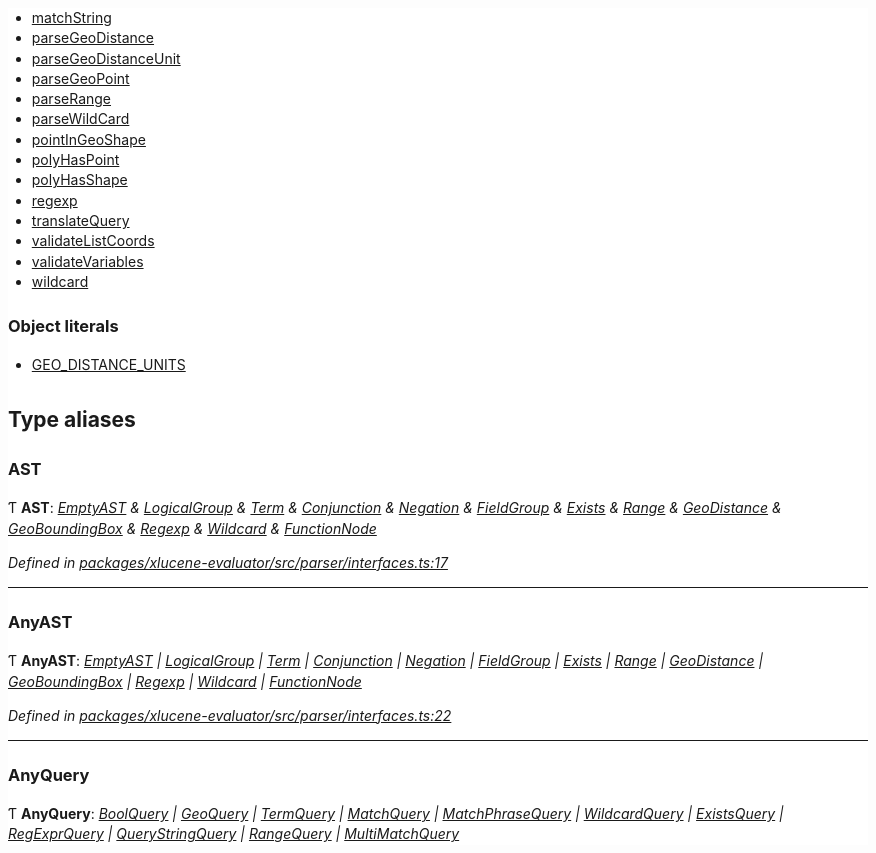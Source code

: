 * [matchString](overview.md#matchstring)
* [parseGeoDistance](overview.md#parsegeodistance)
* [parseGeoDistanceUnit](overview.md#parsegeodistanceunit)
* [parseGeoPoint](overview.md#parsegeopoint)
* [parseRange](overview.md#parserange)
* [parseWildCard](overview.md#parsewildcard)
* [pointInGeoShape](overview.md#pointingeoshape)
* [polyHasPoint](overview.md#polyhaspoint)
* [polyHasShape](overview.md#polyhasshape)
* [regexp](overview.md#regexp)
* [translateQuery](overview.md#translatequery)
* [validateListCoords](overview.md#validatelistcoords)
* [validateVariables](overview.md#validatevariables)
* [wildcard](overview.md#wildcard)

### Object literals

* [GEO_DISTANCE_UNITS](overview.md#const-geo_distance_units)

## Type aliases

###  AST

Ƭ **AST**: *[EmptyAST](interfaces/emptyast.md) & [LogicalGroup](interfaces/logicalgroup.md) & [Term](interfaces/term.md) & [Conjunction](interfaces/conjunction.md) & [Negation](interfaces/negation.md) & [FieldGroup](interfaces/fieldgroup.md) & [Exists](interfaces/exists.md) & [Range](interfaces/range.md) & [GeoDistance](interfaces/geodistance.md) & [GeoBoundingBox](interfaces/geoboundingbox.md) & [Regexp](interfaces/regexp.md) & [Wildcard](interfaces/wildcard.md) & [FunctionNode](interfaces/functionnode.md)*

*Defined in [packages/xlucene-evaluator/src/parser/interfaces.ts:17](https://github.com/terascope/teraslice/blob/78714a985/packages/xlucene-evaluator/src/parser/interfaces.ts#L17)*

___

###  AnyAST

Ƭ **AnyAST**: *[EmptyAST](interfaces/emptyast.md) | [LogicalGroup](interfaces/logicalgroup.md) | [Term](interfaces/term.md) | [Conjunction](interfaces/conjunction.md) | [Negation](interfaces/negation.md) | [FieldGroup](interfaces/fieldgroup.md) | [Exists](interfaces/exists.md) | [Range](interfaces/range.md) | [GeoDistance](interfaces/geodistance.md) | [GeoBoundingBox](interfaces/geoboundingbox.md) | [Regexp](interfaces/regexp.md) | [Wildcard](interfaces/wildcard.md) | [FunctionNode](interfaces/functionnode.md)*

*Defined in [packages/xlucene-evaluator/src/parser/interfaces.ts:22](https://github.com/terascope/teraslice/blob/78714a985/packages/xlucene-evaluator/src/parser/interfaces.ts#L22)*

___

###  AnyQuery

Ƭ **AnyQuery**: *[BoolQuery](overview.md#boolquery) | [GeoQuery](interfaces/geoquery.md) | [TermQuery](interfaces/termquery.md) | [MatchQuery](interfaces/matchquery.md) | [MatchPhraseQuery](interfaces/matchphrasequery.md) | [WildcardQuery](interfaces/wildcardquery.md) | [ExistsQuery](interfaces/existsquery.md) | [RegExprQuery](interfaces/regexprquery.md) | [QueryStringQuery](interfaces/querystringquery.md) | [RangeQuery](interfaces/rangequery.md) | [MultiMatchQuery](interfaces/multimatchquery.md)*
